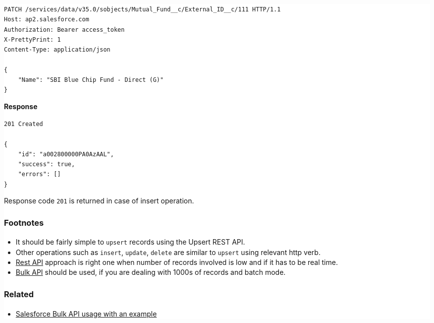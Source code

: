     PATCH /services/data/v35.0/sobjects/Mutual_Fund__c/External_ID__c/111 HTTP/1.1
    Host: ap2.salesforce.com
    Authorization: Bearer access_token
    X-PrettyPrint: 1
    Content-Type: application/json

    {
        "Name": "SBI Blue Chip Fund - Direct (G)"
    }

**Response**

    201 Created

    {
        "id": "a002800000PA0AzAAL",
        "success": true,
        "errors": []
    }

Response code `201` is returned in case of insert operation.

### Footnotes
* It should be fairly simple to `upsert` records using the Upsert REST API.
* Other operations such as `insert`, `update`, `delete` are similar to `upsert` using relevant http verb.
* [Rest API](https://developer.salesforce.com/docs/atlas.en-us.200.0.api_rest.meta/api_rest/intro_what_is_rest_api.htm) approach is right one when number of records involved is low and if it has to be real time.
* [Bulk API](https://developer.salesforce.com/docs/atlas.en-us.198.0.api_asynch.meta/api_asynch/asynch_api_intro.htm) should be used, if you are dealing with 1000s of records and batch mode.

### Related
* [Salesforce Bulk API usage with an example](salesforce-bulk-api-usage-with-an-example.html)
